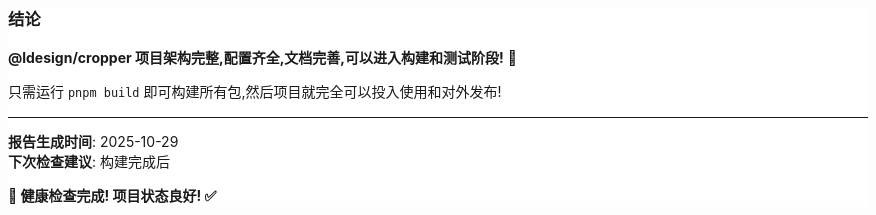 ### 结论

**@ldesign/cropper 项目架构完整,配置齐全,文档完善,可以进入构建和测试阶段!** 🎉

只需运行 `pnpm build` 即可构建所有包,然后项目就完全可以投入使用和对外发布!

---

**报告生成时间**: 2025-10-29  
**下次检查建议**: 构建完成后

**🏥 健康检查完成! 项目状态良好! ✅**
